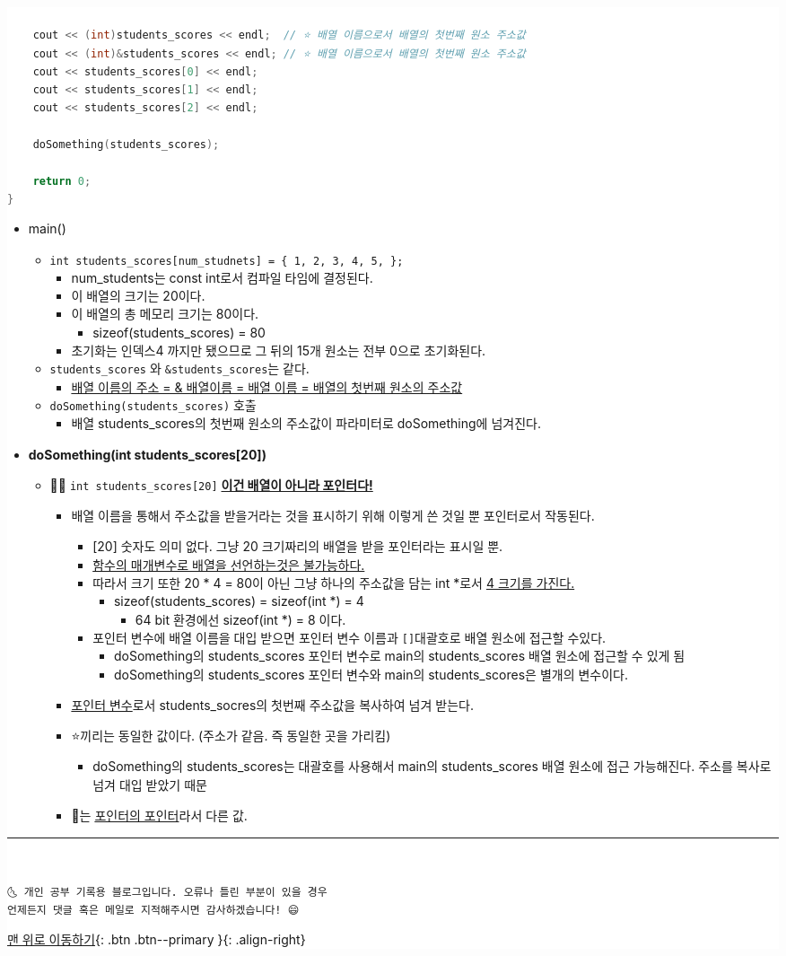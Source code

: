 ```cpp

    cout << (int)students_scores << endl;  // ⭐ 배열 이름으로서 배열의 첫번째 원소 주소값 
    cout << (int)&students_scores << endl; // ⭐ 배열 이름으로서 배열의 첫번째 원소 주소값 
	cout << students_scores[0] << endl; 
	cout << students_scores[1] << endl;
	cout << students_scores[2] << endl;
	
	doSomething(students_scores);

	return 0;
}
```

- main()
  - `int students_scores[num_studnets] = { 1, 2, 3, 4, 5, };`
    - num_students는 const int로서 컴파일 타임에 결정된다.
    - 이 배열의 크기는 20이다.
    - 이 배열의 총 메모리 크기는 80이다.
      - sizeof(students_scores) = 80
    - 초기화는 인덱스4 까지만 됐으므로 그 뒤의 15개 원소는 전부 0으로 초기화된다.
  - `students_scores` 와 `&students_scores`는 같다.
    - <u>배열 이름의 주소 = & 배열이름 = 배열 이름 = 배열의 첫번째 원소의 주소값</u>
  - `doSomething(students_scores)` 호출
    - 배열 students_scores의 첫번째 원소의 주소값이 파라미터로 doSomething에 넘겨진다.

- **doSomething(int students_scores[20])**
  - 👩🏻 `int students_scores[20]` **<u>이건 배열이 아니라 포인터다!</u>**
    - 배열 이름을 통해서 주소값을 받을거라는 것을 표시하기 위해 이렇게 쓴 것일 뿐 포인터로서 작동된다. 
      - [20] 숫자도 의미 없다. 그냥 20 크기짜리의 배열을 받을 포인터라는 표시일 뿐. 
      - <u>함수의 매개변수로 배열을 선언하는것은 불가능하다.</u> 
      - 따라서 크기 또한 20 * 4 = 80이 아닌 그냥 하나의 주소값을 담는 int *로서 <u> 4 크기를 가진다.</u>
        - sizeof(students_scores) = sizeof(int *) = 4
          - 64 bit 환경에선 sizeof(int *) = 8 이다.
      - 포인터 변수에 배열 이름을 대입 받으면 포인터 변수 이름과 `[]`대괄호로 배열 원소에 접근할 수있다.
        - doSomething의 students_scores 포인터 변수로 main의 students_scores 배열 원소에 접근할 수 있게 됨
        - doSomething의 students_scores 포인터 변수와 main의 students_scores은 별개의 변수이다.
    - <u>포인터 변수</u>로서 students_socres의 첫번째 주소값을 복사하여 넘겨 받는다.
    
    - ⭐끼리는 동일한 값이다. (주소가 같음. 즉 동일한 곳을 가리킴)
      - doSomething의 students_scores는 대괄호를 사용해서 main의 students_scores 배열 원소에 접근 가능해진다. 주소를 복사로 넘겨 대입 받았기 때문
    - 💛는 <u>포인터의 포인터</u>라서 다른 값.


***
<br>

    🌜 개인 공부 기록용 블로그입니다. 오류나 틀린 부분이 있을 경우 
    언제든지 댓글 혹은 메일로 지적해주시면 감사하겠습니다! 😄

[맨 위로 이동하기](#){: .btn .btn--primary }{: .align-right}